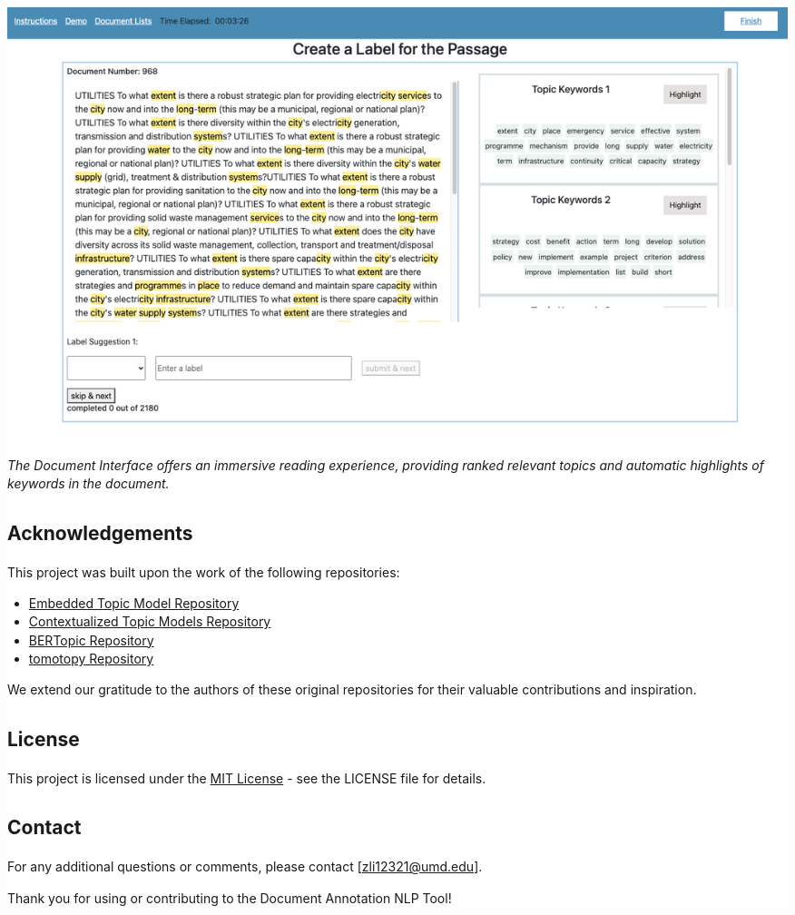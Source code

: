   <img src="/results/images/doc3.png" alt="Document Interface" width="900" title="Document Interface"/>
  <br>
  <em>The Document Interface offers an immersive reading experience, providing ranked relevant topics and automatic highlights of keywords in the document.</em>
</p>


## Acknowledgements

This project was built upon the work of the following repositories:

- [Embedded Topic Model Repository](https://github.com/lffloyd/embedded-topic-model/tree/main)
- [Contextualized Topic Models Repository](https://github.com/MilaNLProc/contextualized-topic-models)
- [BERTopic Repository](https://github.com/MaartenGr/BERTopic/tree/master)
- [tomotopy Repository](https://github.com/bab2min/tomotopy)

We extend our gratitude to the authors of these original repositories for their valuable contributions and inspiration.

## License

This project is licensed under the [MIT License](LICENSE.md) - see the LICENSE file for details.

## Contact

For any additional questions or comments, please contact [zli12321@umd.edu].

Thank you for using or contributing to the Document Annotation NLP Tool!
